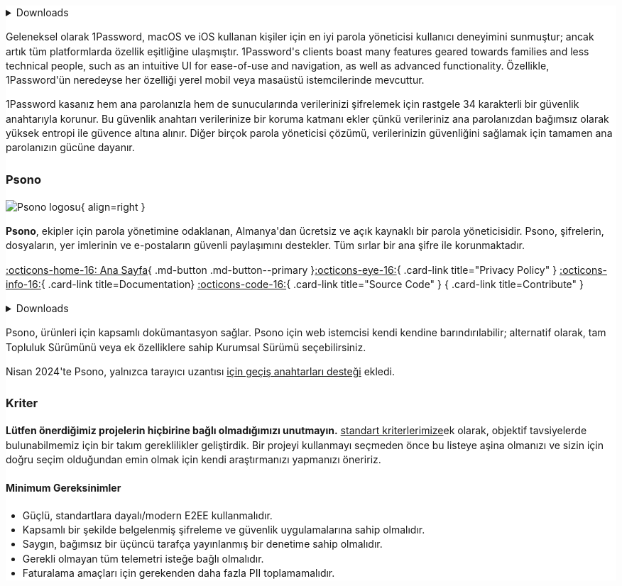 <details class="downloads" markdown><summary>Downloads</summary></details>

</div>

Geleneksel olarak 1Password, macOS ve iOS kullanan kişiler için en iyi parola yöneticisi kullanıcı deneyimini sunmuştur; ancak artık tüm platformlarda özellik eşitliğine ulaşmıştır. 1Password's clients boast many features geared towards families and less technical people, such as an intuitive UI for ease-of-use and navigation, as well as advanced functionality. Özellikle, 1Password'ün neredeyse her özelliği yerel mobil veya masaüstü istemcilerinde mevcuttur.

1Password kasanız hem ana parolanızla hem de sunucularında verilerinizi şifrelemek için rastgele 34 karakterli bir güvenlik anahtarıyla korunur. Bu güvenlik anahtarı verilerinize bir koruma katmanı ekler çünkü verileriniz ana parolanızdan bağımsız olarak yüksek entropi ile güvence altına alınır. Diğer birçok parola yöneticisi çözümü, verilerinizin güvenliğini sağlamak için tamamen ana parolanızın gücüne dayanır.

### Psono

<div class="admonition recommendation" markdown>

![Psono logosu](assets/img/password-management/psono.svg){ align=right }

**Psono**, ekipler için parola yönetimine odaklanan, Almanya'dan ücretsiz ve açık kaynaklı bir parola yöneticisidir. Psono, şifrelerin, dosyaların, yer imlerinin ve e-postaların güvenli paylaşımını destekler. Tüm sırlar bir ana şifre ile korunmaktadır.

[:octicons-home-16: Ana Sayfa](https://psono.com){ .md-button .md-button--primary }[:octicons-eye-16:](https://psono.com/privacy-policy){ .card-link title="Privacy Policy" }
[:octicons-info-16:](https://doc.psono.com){ .card-link title=Documentation}
[:octicons-code-16:](https://gitlab.com/psono){ .card-link title="Source Code" }
[](){ .card-link title=Contribute" }

<details class="downloads" markdown><summary>Downloads</summary></details>

</div>

Psono, ürünleri için kapsamlı dokümantasyon sağlar. Psono için web istemcisi kendi kendine barındırılabilir; alternatif olarak, tam Topluluk Sürümünü veya ek özelliklere sahip Kurumsal Sürümü seçebilirsiniz.

Nisan 2024'te Psono, yalnızca tarayıcı uzantısı [için geçiş anahtarları desteği](https://psono.com/blog/psono-introduces-passkeys) ekledi.

### Kriter

**Lütfen önerdiğimiz projelerin hiçbirine bağlı olmadığımızı unutmayın.** [standart kriterlerimize](about/criteria.md)ek olarak, objektif tavsiyelerde bulunabilmemiz için bir takım gereklilikler geliştirdik. Bir projeyi kullanmayı seçmeden önce bu listeye aşina olmanızı ve sizin için doğru seçim olduğundan emin olmak için kendi araştırmanızı yapmanızı öneririz.

#### Minimum Gereksinimler

- Güçlü, standartlara dayalı/modern E2EE kullanmalıdır.
- Kapsamlı bir şekilde belgelenmiş şifreleme ve güvenlik uygulamalarına sahip olmalıdır.
- Saygın, bağımsız bir üçüncü tarafça yayınlanmış bir denetime sahip olmalıdır.
- Gerekli olmayan tüm telemetri isteğe bağlı olmalıdır.
- Faturalama amaçları için gerekenden daha fazla PII toplamamalıdır.
